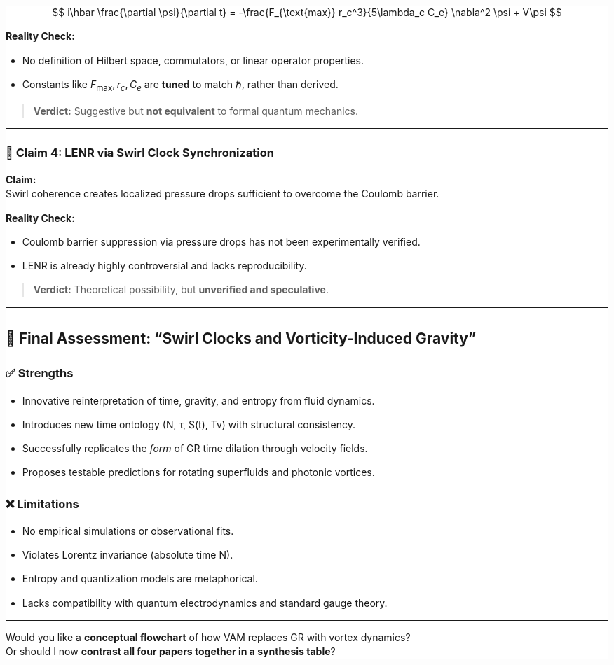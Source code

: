 $$
i\hbar \frac{\partial \psi}{\partial t} = -\frac{F_{\text{max}} r_c^3}{5\lambda_c C_e} \nabla^2 \psi + V\psi
$$

**Reality Check:**

-   No definition of Hilbert space, commutators, or linear operator properties.

-   Constants like $F_{\text{max}}, r_c, C_e$ are **tuned** to match $\hbar$, rather than derived.


> **Verdict:** Suggestive but **not equivalent** to formal quantum mechanics.

---

### 🔹 **Claim 4: LENR via Swirl Clock Synchronization**

**Claim:**  
Swirl coherence creates localized pressure drops sufficient to overcome the Coulomb barrier.

**Reality Check:**

-   Coulomb barrier suppression via pressure drops has not been experimentally verified.

-   LENR is already highly controversial and lacks reproducibility.


> **Verdict:** Theoretical possibility, but **unverified and speculative**.

---

## 🧠 Final Assessment: “Swirl Clocks and Vorticity-Induced Gravity”

### ✅ **Strengths**

-   Innovative reinterpretation of time, gravity, and entropy from fluid dynamics.

-   Introduces new time ontology (N, τ, S(t), Tv) with structural consistency.

-   Successfully replicates the *form* of GR time dilation through velocity fields.

-   Proposes testable predictions for rotating superfluids and photonic vortices.


### ❌ **Limitations**

-   No empirical simulations or observational fits.

-   Violates Lorentz invariance (absolute time N).

-   Entropy and quantization models are metaphorical.

-   Lacks compatibility with quantum electrodynamics and standard gauge theory.


---

Would you like a **conceptual flowchart** of how VAM replaces GR with vortex dynamics?  
Or should I now **contrast all four papers together in a synthesis table**?
